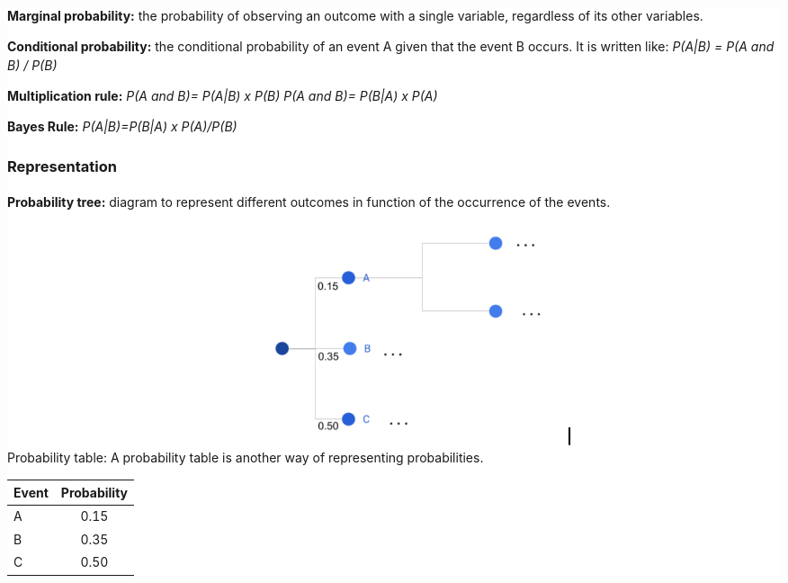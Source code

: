 
**Marginal probability:** the probability of observing an outcome with a single variable, regardless of its other variables. 


**Conditional probability:** the conditional probability of an event A given that the event B occurs. It is written like: *P(A|B) = P(A and B) / P(B)*


**Multiplication rule:** 
*P(A and B)= P(A|B) x P(B)*
*P(A and B)= P(B|A) x P(A)*

**Bayes Rule:** *P(A|B)=P(B|A) x P(A)/P(B)*

### Representation

**Probability tree:** diagram to represent different outcomes in function of the occurrence of the events. 
<center>
<img src="images/probability_tree.png"
     alt="Probability tree"
     width="450" height="250"
     align="middle"/>
 </center>    
 Probability table: A probability table is another way  of representing probabilities. 

<center>

| Event         | Probability   |
| --------------|:-------------:| 
| A             | 0.15          | 
| B             | 0.35          | 
| C             | 0.50          | 
</center>
